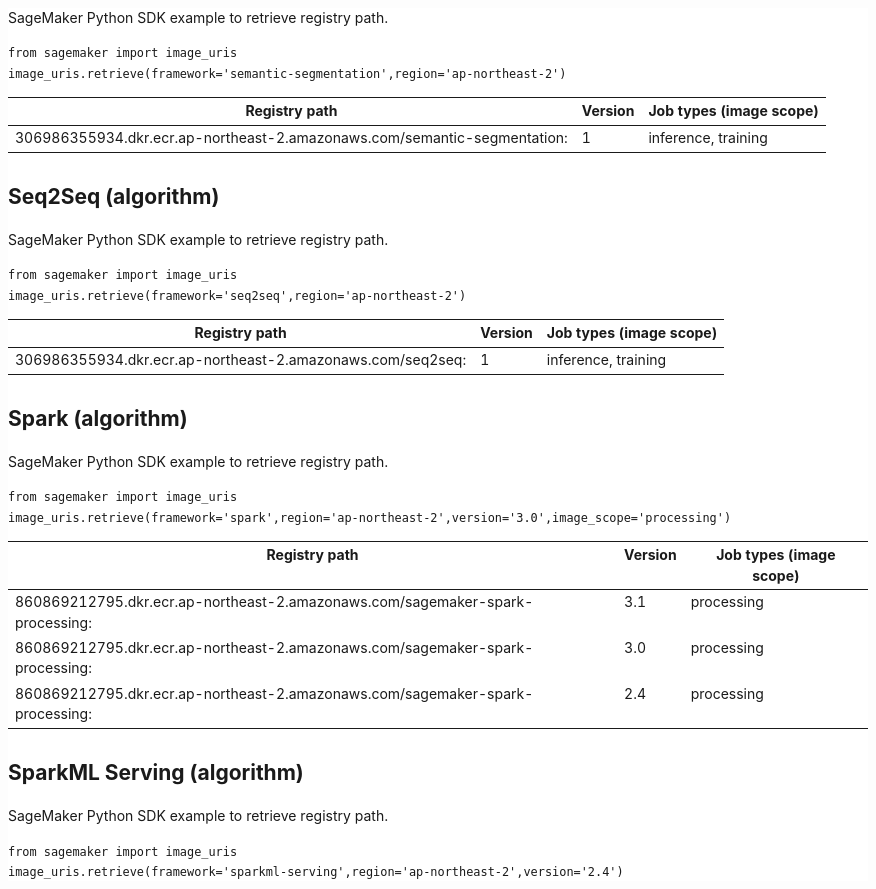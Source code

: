 SageMaker Python SDK example to retrieve registry path\.

```
from sagemaker import image_uris
image_uris.retrieve(framework='semantic-segmentation',region='ap-northeast-2')
```


| Registry path | Version | Job types \(image scope\) | 
| --- | --- | --- | 
| 306986355934\.dkr\.ecr\.ap\-northeast\-2\.amazonaws\.com/semantic\-segmentation:<tag> | 1 | inference, training | 

## Seq2Seq \(algorithm\)<a name="seq2seq-ap-northeast-2.title"></a>

SageMaker Python SDK example to retrieve registry path\.

```
from sagemaker import image_uris
image_uris.retrieve(framework='seq2seq',region='ap-northeast-2')
```


| Registry path | Version | Job types \(image scope\) | 
| --- | --- | --- | 
| 306986355934\.dkr\.ecr\.ap\-northeast\-2\.amazonaws\.com/seq2seq:<tag> | 1 | inference, training | 

## Spark \(algorithm\)<a name="spark-ap-northeast-2.title"></a>

SageMaker Python SDK example to retrieve registry path\.

```
from sagemaker import image_uris
image_uris.retrieve(framework='spark',region='ap-northeast-2',version='3.0',image_scope='processing')
```


| Registry path | Version | Job types \(image scope\) | 
| --- | --- | --- | 
| 860869212795\.dkr\.ecr\.ap\-northeast\-2\.amazonaws\.com/sagemaker\-spark\-processing:<tag> | 3\.1 | processing | 
| 860869212795\.dkr\.ecr\.ap\-northeast\-2\.amazonaws\.com/sagemaker\-spark\-processing:<tag> | 3\.0 | processing | 
| 860869212795\.dkr\.ecr\.ap\-northeast\-2\.amazonaws\.com/sagemaker\-spark\-processing:<tag> | 2\.4 | processing | 

## SparkML Serving \(algorithm\)<a name="sparkml-serving-ap-northeast-2.title"></a>

SageMaker Python SDK example to retrieve registry path\.

```
from sagemaker import image_uris
image_uris.retrieve(framework='sparkml-serving',region='ap-northeast-2',version='2.4')
```
